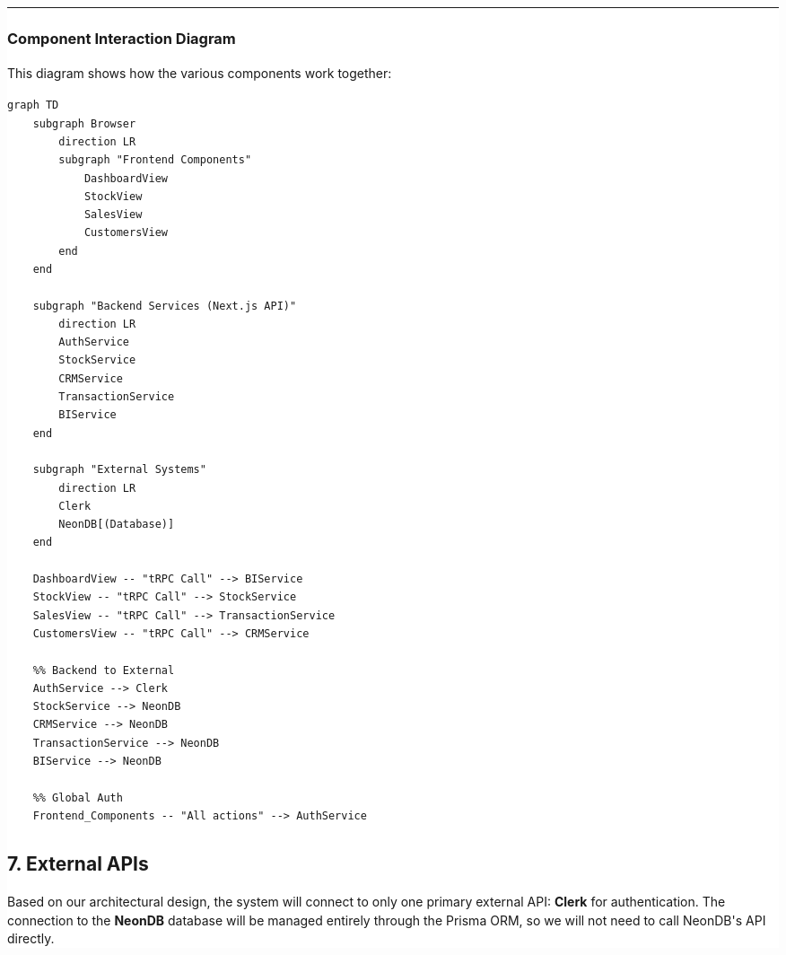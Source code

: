 -----

### Component Interaction Diagram

This diagram shows how the various components work together:

```mermaid
graph TD
    subgraph Browser
        direction LR
        subgraph "Frontend Components"
            DashboardView
            StockView
            SalesView
            CustomersView
        end
    end

    subgraph "Backend Services (Next.js API)"
        direction LR
        AuthService
        StockService
        CRMService
        TransactionService
        BIService
    end

    subgraph "External Systems"
        direction LR
        Clerk
        NeonDB[(Database)]
    end

    DashboardView -- "tRPC Call" --> BIService
    StockView -- "tRPC Call" --> StockService
    SalesView -- "tRPC Call" --> TransactionService
    CustomersView -- "tRPC Call" --> CRMService

    %% Backend to External
    AuthService --> Clerk
    StockService --> NeonDB
    CRMService --> NeonDB
    TransactionService --> NeonDB
    BIService --> NeonDB

    %% Global Auth
    Frontend_Components -- "All actions" --> AuthService
```

## 7\. External APIs

Based on our architectural design, the system will connect to only one primary external API: **Clerk** for authentication. The connection to the **NeonDB** database will be managed entirely through the Prisma ORM, so we will not need to call NeonDB's API directly.
